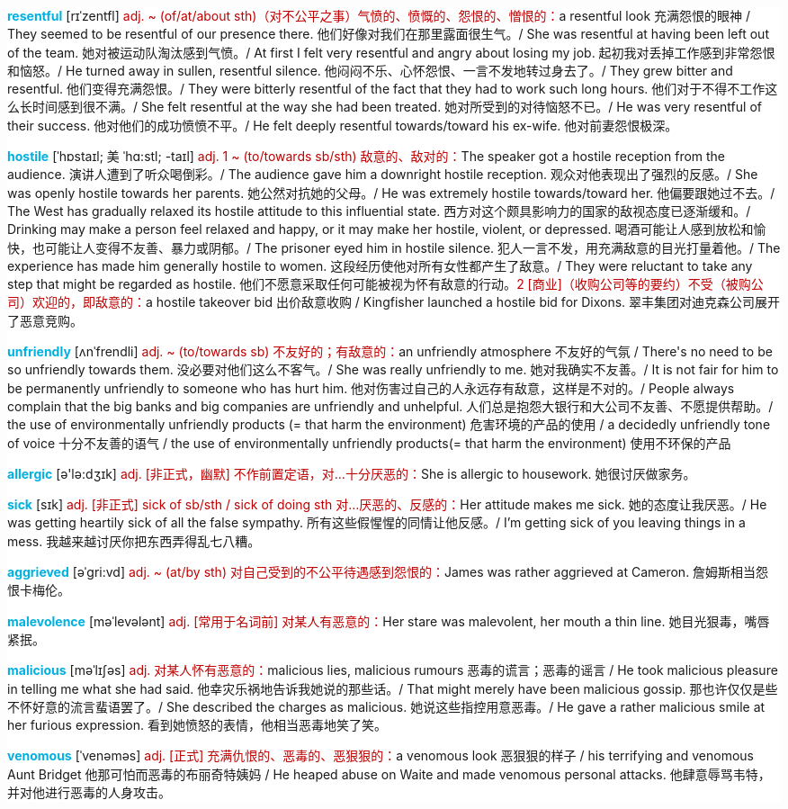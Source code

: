<font color="sky blue">**resentful**</font> [rɪˈzentfl]
<font color="#c00000">adj. ~ (of/at/about sth)（对不公平之事）气愤的、愤慨的、怨恨的、憎恨的：</font>a resentful look 充满怨恨的眼神 / They seemed to be resentful of our presence there. 他们好像对我们在那里露面很生气。/ She was resentful at having been left out of the team. 她对被运动队淘汰感到气愤。/ At first I felt very resentful and angry about losing my job. 起初我对丢掉工作感到非常怨恨和恼怒。/ He turned away in sullen, resentful silence. 他闷闷不乐、心怀怨恨、一言不发地转过身去了。/ They grew bitter and resentful. 他们变得充满怨恨。/ They were bitterly resentful of the fact that they had to work such long hours. 他们对于不得不工作这么长时间感到很不满。/ She felt resentful at the way she had been treated. 她对所受到的对待恼怒不已。/ He was very resentful of their success. 他对他们的成功愤愤不平。/ He felt deeply resentful towards/toward his ex-wife. 他对前妻怨恨极深。

<font color="sky blue">**hostile**</font> [ˈhɒstaɪl; 美 ˈhɑ:stl; -taɪl]
<font color="#c00000">adj. 1 ~ (to/towards sb/sth) 敌意的、敌对的：</font>The speaker got a hostile reception from the audience. 演讲人遭到了听众喝倒彩。/ The audience gave him a downright hostile reception. 观众对他表现出了强烈的反感。/ She was openly hostile towards her parents. 她公然对抗她的父母。/ He was extremely hostile towards/toward her. 他偏要跟她过不去。/ The West has gradually relaxed its hostile attitude to this influential state. 西方对这个颇具影响力的国家的敌视态度已逐渐缓和。/ Drinking may make a person feel relaxed and happy, or it may make her hostile, violent, or depressed. 喝酒可能让人感到放松和愉快，也可能让人变得不友善、暴力或阴郁。/ The prisoner eyed him in hostile silence. 犯人一言不发，用充满敌意的目光打量着他。/ The experience has made him generally hostile to women. 这段经历使他对所有女性都产生了敌意。/ They were reluctant to take any step that might be regarded as hostile. 他们不愿意采取任何可能被视为怀有敌意的行动。<font color="#c00000">2 [商业]（收购公司等的要约）不受（被购公司）欢迎的，即敌意的：</font>a hostile takeover bid 出价敌意收购 / Kingfisher launched a hostile bid for Dixons. 翠丰集团对迪克森公司展开了恶意竞购。

<font color="sky blue">**unfriendly**</font> [ʌnˈfrendli]
<font color="#c00000">adj. ~ (to/towards sb) 不友好的；有敌意的：</font>an unfriendly atmosphere 不友好的气氛 / There's no need to be so unfriendly towards them. 没必要对他们这么不客气。/ She was really unfriendly to me. 她对我确实不友善。/ It is not fair for him to be permanently unfriendly to someone who has hurt him. 他对伤害过自己的人永远存有敌意，这样是不对的。/ People always complain that the big banks and big companies are unfriendly and unhelpful. 人们总是抱怨大银行和大公司不友善、不愿提供帮助。/ the use of environmentally unfriendly products (= that harm the environment) 危害环境的产品的使用 / a decidedly unfriendly tone of voice 十分不友善的语气 / the use of environmentally unfriendly products(= that harm the environment) 使用不环保的产品

<font color="sky blue">**allergic**</font> [ə'lə:dʒɪk] 
<font color="#c00000">adj. [非正式，幽默] 不作前置定语，对…十分厌恶的：</font>She is allergic to housework. 她很讨厌做家务。

<font color="sky blue">**sick**</font> [sɪk] 
<font color="#c00000">adj. [非正式] sick of sb/sth / sick of doing sth 对…厌恶的、反感的：</font>Her attitude makes me sick. 她的态度让我厌恶。/ He was getting heartily sick of all the false sympathy. 所有这些假惺惺的同情让他反感。/ I’m getting sick of you leaving things in a mess. 我越来越讨厌你把东西弄得乱七八糟。
           
<font color="sky blue">**aggrieved**</font> [əˈgri:vd]
<font color="#c00000">adj. ~ (at/by sth) 对自己受到的不公平待遇感到怨恨的：</font>James was rather aggrieved at Cameron. 詹姆斯相当怨恨卡梅伦。
           
<font color="sky blue">**malevolence**</font> [məˈlevələnt]
<font color="#c00000">adj. [常用于名词前] 对某人有恶意的：</font>Her stare was malevolent, her mouth a thin line. 她目光狠毒，嘴唇紧抿。

<font color="sky blue">**malicious**</font> [məˈlɪʃəs]
<font color="#c00000">adj. 对某人怀有恶意的：</font>malicious lies, malicious rumours 恶毒的谎言；恶毒的谣言 / He took malicious pleasure in telling me what she had said. 他幸灾乐祸地告诉我她说的那些话。/ That might merely have been malicious gossip. 那也许仅仅是些不怀好意的流言蜚语罢了。/ She described the charges as malicious. 她说这些指控用意恶毒。/ He gave a rather malicious smile at her furious expression. 看到她愤怒的表情，他相当恶毒地笑了笑。
                      
<font color="sky blue">**venomous**</font> [ˈvenəməs]
<font color="#c00000">adj. [正式] 充满仇恨的、恶毒的、恶狠狠的：</font>a venomous look 恶狠狠的样子 / his terrifying and venomous Aunt Bridget 他那可怕而恶毒的布丽奇特姨妈 / He heaped abuse on Waite and made venomous personal attacks. 他肆意辱骂韦特，并对他进行恶毒的人身攻击。
